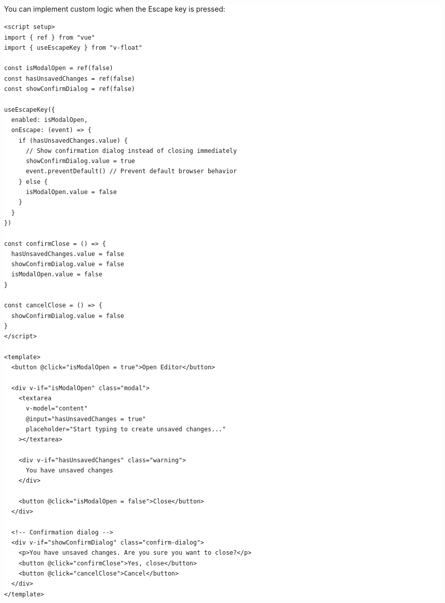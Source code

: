 You can implement custom logic when the Escape key is pressed:

```vue
<script setup>
import { ref } from "vue"
import { useEscapeKey } from "v-float"

const isModalOpen = ref(false)
const hasUnsavedChanges = ref(false)
const showConfirmDialog = ref(false)

useEscapeKey({
  enabled: isModalOpen,
  onEscape: (event) => {
    if (hasUnsavedChanges.value) {
      // Show confirmation dialog instead of closing immediately
      showConfirmDialog.value = true
      event.preventDefault() // Prevent default browser behavior
    } else {
      isModalOpen.value = false
    }
  }
})

const confirmClose = () => {
  hasUnsavedChanges.value = false
  showConfirmDialog.value = false
  isModalOpen.value = false
}

const cancelClose = () => {
  showConfirmDialog.value = false
}
</script>

<template>
  <button @click="isModalOpen = true">Open Editor</button>

  <div v-if="isModalOpen" class="modal">
    <textarea 
      v-model="content" 
      @input="hasUnsavedChanges = true"
      placeholder="Start typing to create unsaved changes..."
    ></textarea>
    
    <div v-if="hasUnsavedChanges" class="warning">
      You have unsaved changes
    </div>
    
    <button @click="isModalOpen = false">Close</button>
  </div>

  <!-- Confirmation dialog -->
  <div v-if="showConfirmDialog" class="confirm-dialog">
    <p>You have unsaved changes. Are you sure you want to close?</p>
    <button @click="confirmClose">Yes, close</button>
    <button @click="cancelClose">Cancel</button>
  </div>
</template>
```
